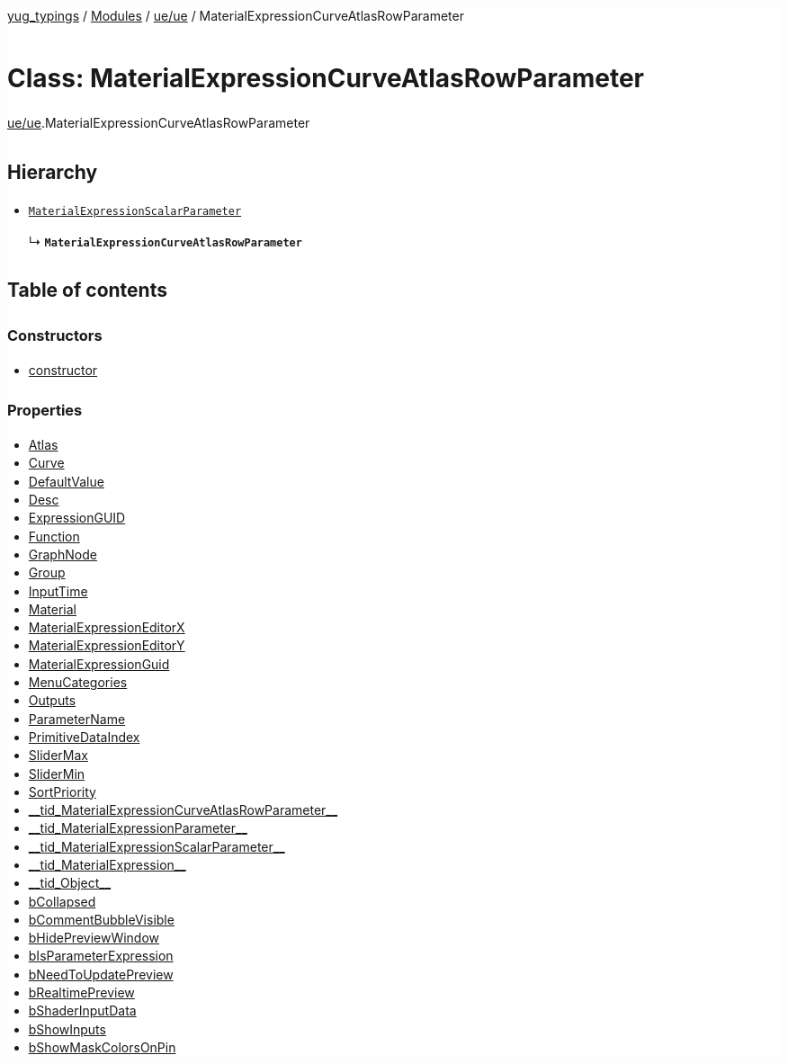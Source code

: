 [yug_typings](../README.md) / [Modules](../modules.md) / [ue/ue](../modules/ue_ue.md) / MaterialExpressionCurveAtlasRowParameter

# Class: MaterialExpressionCurveAtlasRowParameter

[ue/ue](../modules/ue_ue.md).MaterialExpressionCurveAtlasRowParameter

## Hierarchy

- [`MaterialExpressionScalarParameter`](ue_ue.MaterialExpressionScalarParameter.md)

  ↳ **`MaterialExpressionCurveAtlasRowParameter`**

## Table of contents

### Constructors

- [constructor](ue_ue.MaterialExpressionCurveAtlasRowParameter.md#constructor)

### Properties

- [Atlas](ue_ue.MaterialExpressionCurveAtlasRowParameter.md#atlas)
- [Curve](ue_ue.MaterialExpressionCurveAtlasRowParameter.md#curve)
- [DefaultValue](ue_ue.MaterialExpressionCurveAtlasRowParameter.md#defaultvalue)
- [Desc](ue_ue.MaterialExpressionCurveAtlasRowParameter.md#desc)
- [ExpressionGUID](ue_ue.MaterialExpressionCurveAtlasRowParameter.md#expressionguid)
- [Function](ue_ue.MaterialExpressionCurveAtlasRowParameter.md#function)
- [GraphNode](ue_ue.MaterialExpressionCurveAtlasRowParameter.md#graphnode)
- [Group](ue_ue.MaterialExpressionCurveAtlasRowParameter.md#group)
- [InputTime](ue_ue.MaterialExpressionCurveAtlasRowParameter.md#inputtime)
- [Material](ue_ue.MaterialExpressionCurveAtlasRowParameter.md#material)
- [MaterialExpressionEditorX](ue_ue.MaterialExpressionCurveAtlasRowParameter.md#materialexpressioneditorx)
- [MaterialExpressionEditorY](ue_ue.MaterialExpressionCurveAtlasRowParameter.md#materialexpressioneditory)
- [MaterialExpressionGuid](ue_ue.MaterialExpressionCurveAtlasRowParameter.md#materialexpressionguid)
- [MenuCategories](ue_ue.MaterialExpressionCurveAtlasRowParameter.md#menucategories)
- [Outputs](ue_ue.MaterialExpressionCurveAtlasRowParameter.md#outputs)
- [ParameterName](ue_ue.MaterialExpressionCurveAtlasRowParameter.md#parametername)
- [PrimitiveDataIndex](ue_ue.MaterialExpressionCurveAtlasRowParameter.md#primitivedataindex)
- [SliderMax](ue_ue.MaterialExpressionCurveAtlasRowParameter.md#slidermax)
- [SliderMin](ue_ue.MaterialExpressionCurveAtlasRowParameter.md#slidermin)
- [SortPriority](ue_ue.MaterialExpressionCurveAtlasRowParameter.md#sortpriority)
- [\_\_tid\_MaterialExpressionCurveAtlasRowParameter\_\_](ue_ue.MaterialExpressionCurveAtlasRowParameter.md#__tid_materialexpressioncurveatlasrowparameter__)
- [\_\_tid\_MaterialExpressionParameter\_\_](ue_ue.MaterialExpressionCurveAtlasRowParameter.md#__tid_materialexpressionparameter__)
- [\_\_tid\_MaterialExpressionScalarParameter\_\_](ue_ue.MaterialExpressionCurveAtlasRowParameter.md#__tid_materialexpressionscalarparameter__)
- [\_\_tid\_MaterialExpression\_\_](ue_ue.MaterialExpressionCurveAtlasRowParameter.md#__tid_materialexpression__)
- [\_\_tid\_Object\_\_](ue_ue.MaterialExpressionCurveAtlasRowParameter.md#__tid_object__)
- [bCollapsed](ue_ue.MaterialExpressionCurveAtlasRowParameter.md#bcollapsed)
- [bCommentBubbleVisible](ue_ue.MaterialExpressionCurveAtlasRowParameter.md#bcommentbubblevisible)
- [bHidePreviewWindow](ue_ue.MaterialExpressionCurveAtlasRowParameter.md#bhidepreviewwindow)
- [bIsParameterExpression](ue_ue.MaterialExpressionCurveAtlasRowParameter.md#bisparameterexpression)
- [bNeedToUpdatePreview](ue_ue.MaterialExpressionCurveAtlasRowParameter.md#bneedtoupdatepreview)
- [bRealtimePreview](ue_ue.MaterialExpressionCurveAtlasRowParameter.md#brealtimepreview)
- [bShaderInputData](ue_ue.MaterialExpressionCurveAtlasRowParameter.md#bshaderinputdata)
- [bShowInputs](ue_ue.MaterialExpressionCurveAtlasRowParameter.md#bshowinputs)
- [bShowMaskColorsOnPin](ue_ue.MaterialExpressionCurveAtlasRowParameter.md#bshowmaskcolorsonpin)